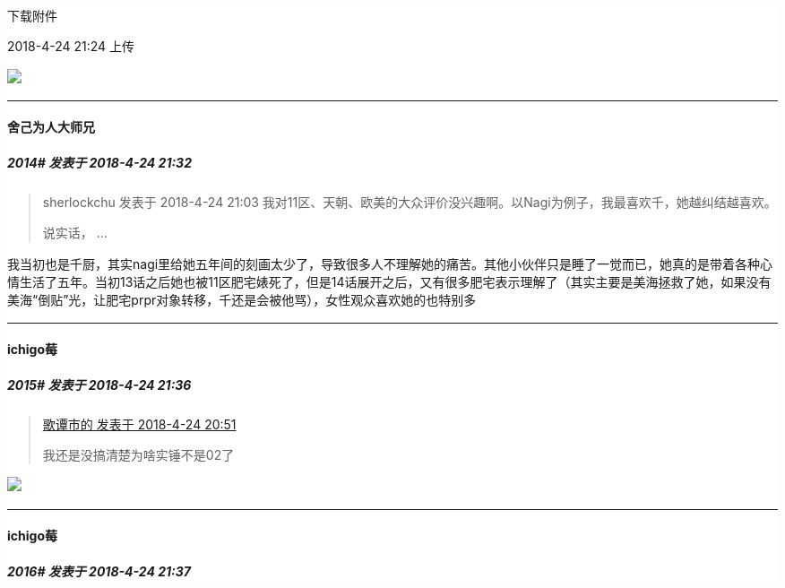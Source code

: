 

下载附件


2018-4-24 21:24 上传









<img src="https://img.saraba1st.com/forum/201804/24/212452wm1ec2qe0xes0zq9.png" referrerpolicy="no-referrer">












*****

####  舍己为人大师兄  
##### 2014#       发表于 2018-4-24 21:32



<blockquote>sherlockchu 发表于 2018-4-24 21:03
我对11区、天朝、欧美的大众评价没兴趣啊。以Nagi为例子，我最喜欢千，她越纠结越喜欢。


说实话， ...</blockquote>
我当初也是千厨，其实nagi里给她五年间的刻画太少了，导致很多人不理解她的痛苦。其他小伙伴只是睡了一觉而已，她真的是带着各种心情生活了五年。当初13话之后她也被11区肥宅婊死了，但是14话展开之后，又有很多肥宅表示理解了（其实主要是美海拯救了她，如果没有美海“倒贴”光，让肥宅prpr对象转移，千还是会被他骂），女性观众喜欢她的也特别多







*****

####  ichigo莓  
##### 2015#       发表于 2018-4-24 21:36



<blockquote><a href="httphttps://bbs.saraba1st.com/2b/forum.php?mod=redirect&amp;goto=findpost&amp;pid=39360644&amp;ptid=1576627" target="_blank">歌谭市的 发表于 2018-4-24 20:51</a>

我还是没搞清楚为啥实锤不是02了</blockquote>
<img src="https://static.saraba1st.com/image/smiley/face2017/067.png" referrerpolicy="no-referrer">







*****

####  ichigo莓  
##### 2016#       发表于 2018-4-24 21:37
